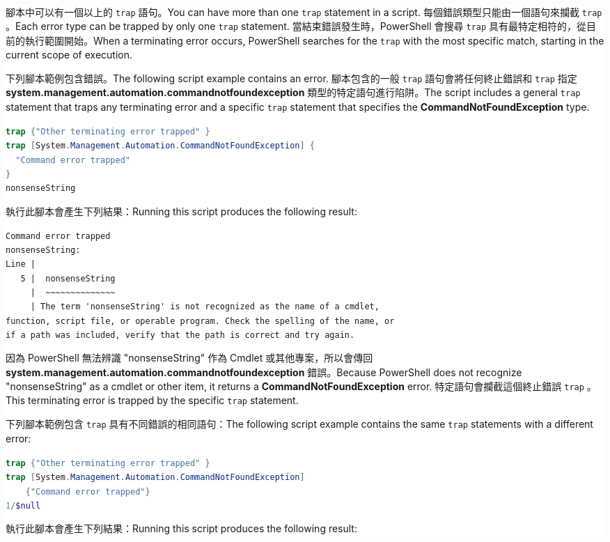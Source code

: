 <span data-ttu-id="39b7c-151">腳本中可以有一個以上的 `trap` 語句。</span><span class="sxs-lookup"><span data-stu-id="39b7c-151">You can have more than one `trap` statement in a script.</span></span> <span data-ttu-id="39b7c-152">每個錯誤類型只能由一個語句來攔截 `trap` 。</span><span class="sxs-lookup"><span data-stu-id="39b7c-152">Each error type can be trapped by only one `trap` statement.</span></span> <span data-ttu-id="39b7c-153">當結束錯誤發生時，PowerShell 會搜尋 `trap` 具有最特定相符的，從目前的執行範圍開始。</span><span class="sxs-lookup"><span data-stu-id="39b7c-153">When a terminating error occurs, PowerShell searches for the `trap` with the most specific match, starting in the current scope of execution.</span></span>

<span data-ttu-id="39b7c-154">下列腳本範例包含錯誤。</span><span class="sxs-lookup"><span data-stu-id="39b7c-154">The following script example contains an error.</span></span> <span data-ttu-id="39b7c-155">腳本包含的一般 `trap` 語句會將任何終止錯誤和 `trap` 指定 **system.management.automation.commandnotfoundexception** 類型的特定語句進行陷阱。</span><span class="sxs-lookup"><span data-stu-id="39b7c-155">The script includes a general `trap` statement that traps any terminating error and a specific `trap` statement that specifies the **CommandNotFoundException** type.</span></span>

```powershell
trap {"Other terminating error trapped" }
trap [System.Management.Automation.CommandNotFoundException] {
  "Command error trapped"
}
nonsenseString
```

<span data-ttu-id="39b7c-156">執行此腳本會產生下列結果：</span><span class="sxs-lookup"><span data-stu-id="39b7c-156">Running this script produces the following result:</span></span>

```Output
Command error trapped
nonsenseString:
Line |
   5 |  nonsenseString
     |  ~~~~~~~~~~~~~~
     | The term 'nonsenseString' is not recognized as the name of a cmdlet,
function, script file, or operable program. Check the spelling of the name, or
if a path was included, verify that the path is correct and try again.
```

<span data-ttu-id="39b7c-157">因為 PowerShell 無法辨識 "nonsenseString" 作為 Cmdlet 或其他專案，所以會傳回 **system.management.automation.commandnotfoundexception** 錯誤。</span><span class="sxs-lookup"><span data-stu-id="39b7c-157">Because PowerShell does not recognize "nonsenseString" as a cmdlet or other item, it returns a **CommandNotFoundException** error.</span></span> <span data-ttu-id="39b7c-158">特定語句會攔截這個終止錯誤 `trap` 。</span><span class="sxs-lookup"><span data-stu-id="39b7c-158">This terminating error is trapped by the specific `trap` statement.</span></span>

<span data-ttu-id="39b7c-159">下列腳本範例包含 `trap` 具有不同錯誤的相同語句：</span><span class="sxs-lookup"><span data-stu-id="39b7c-159">The following script example contains the same `trap` statements with a different error:</span></span>

```powershell
trap {"Other terminating error trapped" }
trap [System.Management.Automation.CommandNotFoundException]
    {"Command error trapped"}
1/$null
```

<span data-ttu-id="39b7c-160">執行此腳本會產生下列結果：</span><span class="sxs-lookup"><span data-stu-id="39b7c-160">Running this script produces the following result:</span></span>
